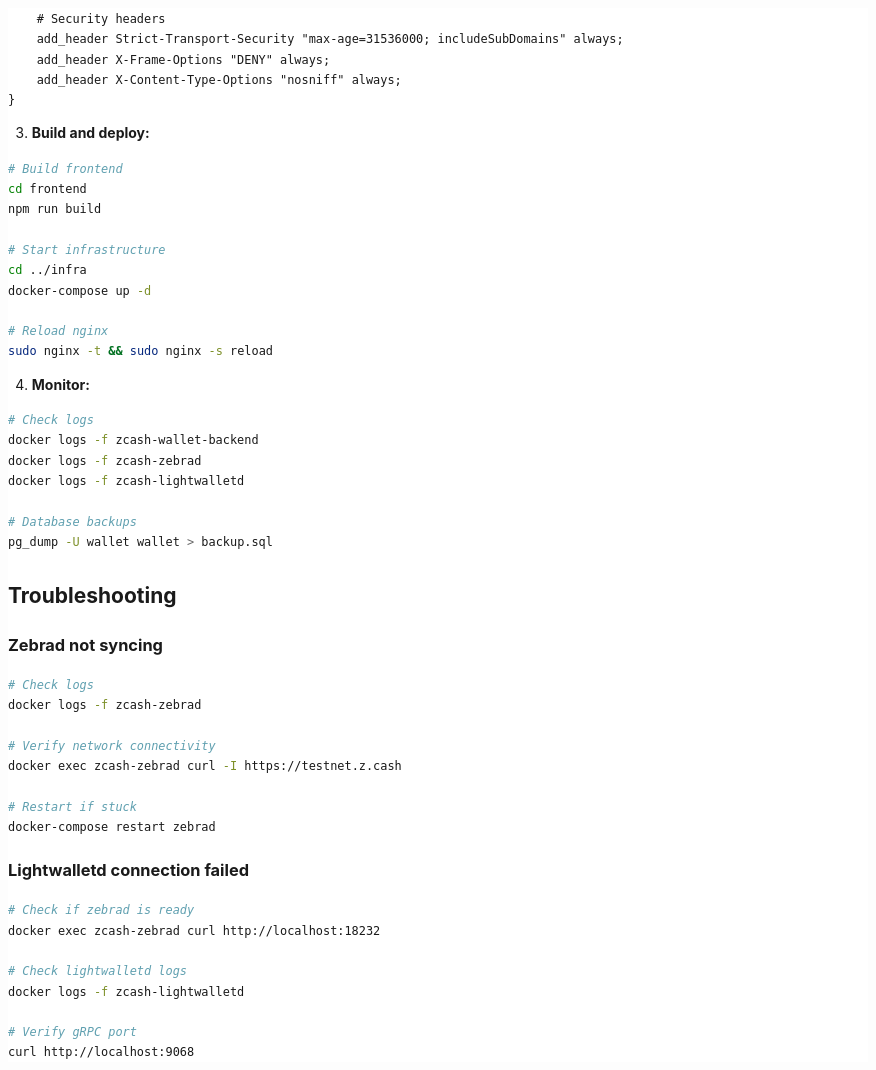 ```nginx
    # Security headers
    add_header Strict-Transport-Security "max-age=31536000; includeSubDomains" always;
    add_header X-Frame-Options "DENY" always;
    add_header X-Content-Type-Options "nosniff" always;
}
```

3. **Build and deploy:**
```bash
# Build frontend
cd frontend
npm run build

# Start infrastructure
cd ../infra
docker-compose up -d

# Reload nginx
sudo nginx -t && sudo nginx -s reload
```

4. **Monitor:**
```bash
# Check logs
docker logs -f zcash-wallet-backend
docker logs -f zcash-zebrad
docker logs -f zcash-lightwalletd

# Database backups
pg_dump -U wallet wallet > backup.sql
```

## Troubleshooting

### Zebrad not syncing
```bash
# Check logs
docker logs -f zcash-zebrad

# Verify network connectivity
docker exec zcash-zebrad curl -I https://testnet.z.cash

# Restart if stuck
docker-compose restart zebrad
```

### Lightwalletd connection failed
```bash
# Check if zebrad is ready
docker exec zcash-zebrad curl http://localhost:18232

# Check lightwalletd logs
docker logs -f zcash-lightwalletd

# Verify gRPC port
curl http://localhost:9068
```
